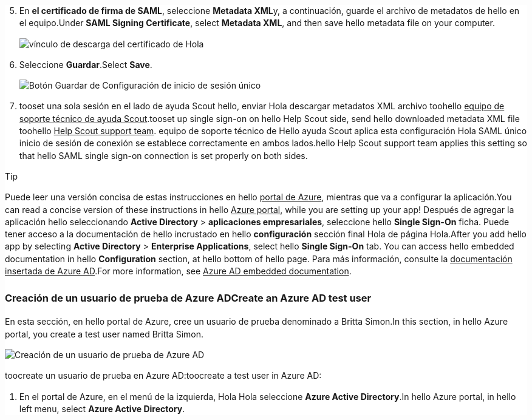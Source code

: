 5. <span data-ttu-id="bbf17-169">En **el certificado de firma de SAML**, seleccione **Metadata XML**y, a continuación, guarde el archivo de metadatos de hello en el equipo.</span><span class="sxs-lookup"><span data-stu-id="bbf17-169">Under **SAML Signing Certificate**, select **Metadata XML**, and then save hello metadata file on your computer.</span></span>

    ![vínculo de descarga del certificado de Hola](./media/active-directory-saas-helpscout-tutorial/tutorial_helpscout_certificate.png) 

6. <span data-ttu-id="bbf17-171">Seleccione **Guardar**.</span><span class="sxs-lookup"><span data-stu-id="bbf17-171">Select **Save**.</span></span>

    ![Botón Guardar de Configuración de inicio de sesión único](./media/active-directory-saas-helpscout-tutorial/tutorial_general_400.png)
    
7. <span data-ttu-id="bbf17-173">tooset una sola sesión en el lado de ayuda Scout hello, enviar Hola descargar metadatos XML archivo toohello [equipo de soporte técnico de ayuda Scout](mailto:help@helpscout.com).</span><span class="sxs-lookup"><span data-stu-id="bbf17-173">tooset up single sign-on on hello Help Scout side, send hello downloaded metadata XML file toohello [Help Scout support team](mailto:help@helpscout.com).</span></span> <span data-ttu-id="bbf17-174">equipo de soporte técnico de Hello ayuda Scout aplica esta configuración Hola SAML único inicio de sesión de conexión se establece correctamente en ambos lados.</span><span class="sxs-lookup"><span data-stu-id="bbf17-174">hello Help Scout support team applies this setting so that hello SAML single sign-on connection is set properly on both sides.</span></span>

> [!TIP]
> <span data-ttu-id="bbf17-175">Puede leer una versión concisa de estas instrucciones en hello [portal de Azure](https://portal.azure.com), mientras que va a configurar la aplicación.</span><span class="sxs-lookup"><span data-stu-id="bbf17-175">You can read a concise version of these instructions in hello [Azure portal](https://portal.azure.com), while you are setting up your app!</span></span> <span data-ttu-id="bbf17-176">Después de agregar la aplicación hello seleccionando **Active Directory** > **aplicaciones empresariales**, seleccione hello **Single Sign-On** ficha. Puede tener acceso a la documentación de hello incrustado en hello **configuración** sección final Hola de página Hola.</span><span class="sxs-lookup"><span data-stu-id="bbf17-176">After you add hello app by selecting **Active Directory** > **Enterprise Applications**, select hello **Single Sign-On** tab. You can access hello embedded documentation in hello **Configuration** section, at hello bottom of hello page.</span></span> <span data-ttu-id="bbf17-177">Para más información, consulte la [documentación insertada de Azure AD]( https://go.microsoft.com/fwlink/?linkid=845985).</span><span class="sxs-lookup"><span data-stu-id="bbf17-177">For more information, see [Azure AD embedded documentation]( https://go.microsoft.com/fwlink/?linkid=845985).</span></span>

### <a name="create-an-azure-ad-test-user"></a><span data-ttu-id="bbf17-178">Creación de un usuario de prueba de Azure AD</span><span class="sxs-lookup"><span data-stu-id="bbf17-178">Create an Azure AD test user</span></span>

<span data-ttu-id="bbf17-179">En esta sección, en hello portal de Azure, cree un usuario de prueba denominado a Britta Simon.</span><span class="sxs-lookup"><span data-stu-id="bbf17-179">In this section, in hello Azure portal, you create a test user named Britta Simon.</span></span>

![Creación de un usuario de prueba de Azure AD][100]

<span data-ttu-id="bbf17-181">toocreate un usuario de prueba en Azure AD:</span><span class="sxs-lookup"><span data-stu-id="bbf17-181">toocreate a test user in Azure AD:</span></span>

1. <span data-ttu-id="bbf17-182">En el portal de Azure, en el menú de la izquierda, Hola Hola seleccione **Azure Active Directory**.</span><span class="sxs-lookup"><span data-stu-id="bbf17-182">In hello Azure portal, in hello left menu, select **Azure Active Directory**.</span></span>


[1]: ./media/active-directory-saas-helpscout-tutorial/tutorial_general_01.png
[2]: ./media/active-directory-saas-helpscout-tutorial/tutorial_general_02.png
[3]: ./media/active-directory-saas-helpscout-tutorial/tutorial_general_03.png
[4]: ./media/active-directory-saas-helpscout-tutorial/tutorial_general_04.png
[100]: ./media/active-directory-saas-helpscout-tutorial/tutorial_general_100.png
[200]: ./media/active-directory-saas-helpscout-tutorial/tutorial_general_200.png
[201]: ./media/active-directory-saas-helpscout-tutorial/tutorial_general_201.png
[202]: ./media/active-directory-saas-helpscout-tutorial/tutorial_general_202.png
[203]: ./media/active-directory-saas-helpscout-tutorial/tutorial_general_203.png